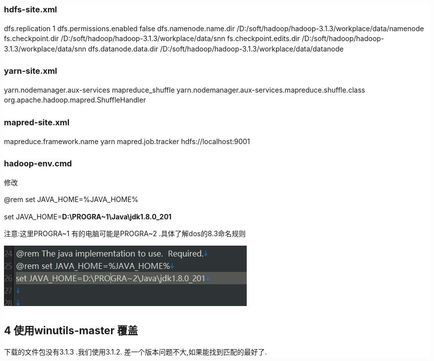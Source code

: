 
### hdfs-site.xml

<configuration>        <property>        <name>dfs.replication</name>        <value>1</value>    </property>    <property>         <name>dfs.permissions.enabled</name>         <value>false</value>     </property>    <property>        <name>dfs.namenode.name.dir</name>        <value>/D:/soft/hadoop/hadoop-3.1.3/workplace/data/namenode</value>    </property>    <property>        <name>fs.checkpoint.dir</name>        <value>/D:/soft/hadoop/hadoop-3.1.3/workplace/data/snn</value>    </property>    <property>        <name>fs.checkpoint.edits.dir</name>        <value>/D:/soft/hadoop/hadoop-3.1.3/workplace/data/snn</value>    </property>        <property>        <name>dfs.datanode.data.dir</name>        <value>/D:/soft/hadoop/hadoop-3.1.3/workplace/data/datanode</value>    </property>

</configuration>

 

### yarn-site.xml

<configuration>

<property>       <name>yarn.nodemanager.aux-services</name>       <value>mapreduce_shuffle</value>    </property>    <property>       <name>yarn.nodemanager.aux-services.mapreduce.shuffle.class</name>       <value>org.apache.hadoop.mapred.ShuffleHandler</value>    </property></configuration>

 

### mapred-site.xml

<configuration> <property>       <name>mapreduce.framework.name</name>       <value>yarn</value>    </property>    <property>       <name>mapred.job.tracker</name>       <value>hdfs://localhost:9001</value>    </property></configuration>

### hadoop-env.cmd

修改

@rem set JAVA_HOME=%JAVA_HOME%

set JAVA_HOME=**D:\PROGRA~1\Java\jdk1.8.0_201**

注意:这里PROGRA~1 有的电脑可能是PROGRA~2 .具体了解dos的8.3命名规则

![img](MarkDownImages/hbase1.assets/0ec56c2bc7c992ff3b48065e70c16d69.png)

## 4 使用winutils-master 覆盖

下载的文件包没有3.1.3 .我们使用3.1.2. 差一个版本问题不大,如果能找到匹配的最好了.
